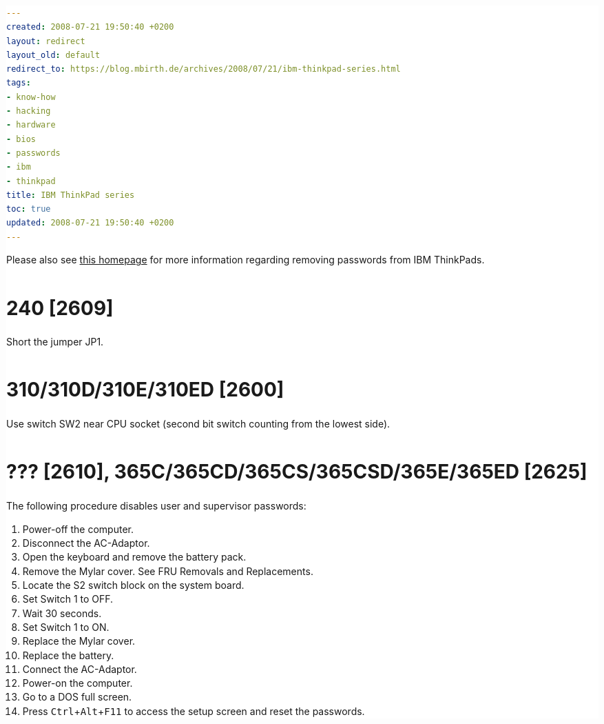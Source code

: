 ```yaml
---
created: 2008-07-21 19:50:40 +0200
layout: redirect
layout_old: default
redirect_to: https://blog.mbirth.de/archives/2008/07/21/ibm-thinkpad-series.html
tags:
- know-how
- hacking
- hardware
- bios
- passwords
- ibm
- thinkpad
title: IBM ThinkPad series
toc: true
updated: 2008-07-21 19:50:40 +0200
---
```


Please also see [this homepage](http://www.ja.axxs.net/unlock/) for more information regarding removing passwords from
IBM ThinkPads.


240 [2609]
==========

Short the jumper JP1.


310/310D/310E/310ED [2600]
==========================

Use switch SW2 near CPU socket (second bit switch counting from the lowest side).


??? [2610], 365C/365CD/365CS/365CSD/365E/365ED [2625]
=====================================================

The following procedure disables user and supervisor passwords:

1. Power-off the computer.
1. Disconnect the AC-Adaptor.
1. Open the keyboard and remove the battery pack.
1. Remove the Mylar cover. See FRU Removals and Replacements.
1. Locate the S2 switch block on the system board.
1. Set Switch 1 to OFF.
1. Wait 30 seconds.
1. Set Switch 1 to ON.
1. Replace the Mylar cover.
1. Replace the battery.
1. Connect the AC-Adaptor.
1. Power-on the computer.
1. Go to a DOS full screen.
1. Press <kbd>Ctrl</kbd>+<kbd>Alt</kbd>+<kbd>F11</kbd> to access the setup screen and reset the passwords.
